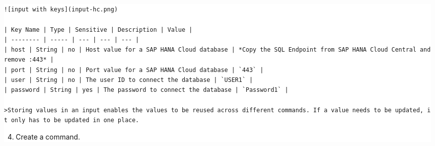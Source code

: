     ![input with keys](input-hc.png)

    | Key Name | Type | Sensitive | Description | Value |
    | -------- | ----- | --- | --- | --- |
    | host | String | no | Host value for a SAP HANA Cloud database | *Copy the SQL Endpoint from SAP HANA Cloud Central and remove :443* |
    | port | String | no | Port value for a SAP HANA Cloud database | `443` |
    | user | String | no | The user ID to connect the database | `USER1` |
    | password | String | yes | The password to connect the database | `Password1` |

    >Storing values in an input enables the values to be reused across different commands. If a value needs to be updated, it only has to be updated in one place.

4. Create a command.
